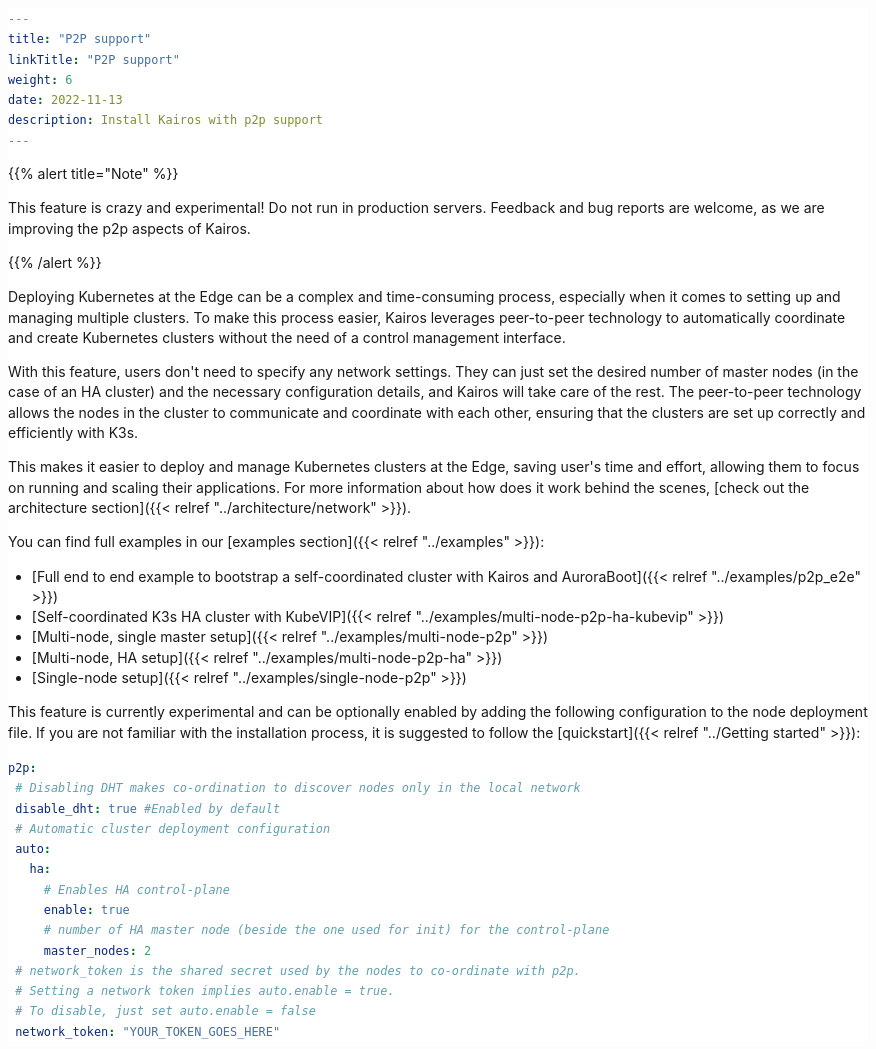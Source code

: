 ```yaml
---
title: "P2P support"
linkTitle: "P2P support"
weight: 6
date: 2022-11-13
description: Install Kairos with p2p support
---
```


{{% alert title="Note" %}}

This feature is crazy and experimental! Do not run in production servers. 
Feedback and bug reports are welcome, as we are improving the p2p aspects of Kairos.

{{% /alert %}}

Deploying Kubernetes at the Edge can be a complex and time-consuming process, especially when it comes to setting up and managing multiple clusters. To make this process easier, Kairos leverages peer-to-peer technology to automatically coordinate and create Kubernetes clusters without the need of a control management interface.

With this feature, users don't need to specify any network settings. They can just set the desired number of master nodes (in the case of an HA cluster) and the necessary configuration details, and Kairos will take care of the rest. The peer-to-peer technology allows the nodes in the cluster to communicate and coordinate with each other, ensuring that the clusters are set up correctly and efficiently with K3s.

This makes it easier to deploy and manage Kubernetes clusters at the Edge, saving user's time and effort, allowing them to focus on running and scaling their applications. For more information about how does it work behind the scenes, [check out the architecture section]({{< relref "../architecture/network" >}}).

You can find full examples in our [examples section]({{< relref "../examples" >}}):
- [Full end to end example to bootstrap a self-coordinated cluster with Kairos and AuroraBoot]({{< relref "../examples/p2p_e2e" >}})
- [Self-coordinated K3s HA cluster with KubeVIP]({{< relref "../examples/multi-node-p2p-ha-kubevip" >}})
- [Multi-node, single master setup]({{< relref "../examples/multi-node-p2p" >}})
- [Multi-node, HA setup]({{< relref "../examples/multi-node-p2p-ha" >}})
- [Single-node setup]({{< relref "../examples/single-node-p2p" >}})

This feature is currently experimental and can be optionally enabled by adding the following configuration to the node deployment file. If you are not familiar with the installation process, it is suggested to follow the [quickstart]({{< relref "../Getting started" >}}):

```yaml
p2p:
 # Disabling DHT makes co-ordination to discover nodes only in the local network
 disable_dht: true #Enabled by default
 # Automatic cluster deployment configuration
 auto:
   ha:
     # Enables HA control-plane
     enable: true
     # number of HA master node (beside the one used for init) for the control-plane
     master_nodes: 2
 # network_token is the shared secret used by the nodes to co-ordinate with p2p.
 # Setting a network token implies auto.enable = true.
 # To disable, just set auto.enable = false
 network_token: "YOUR_TOKEN_GOES_HERE"


```
